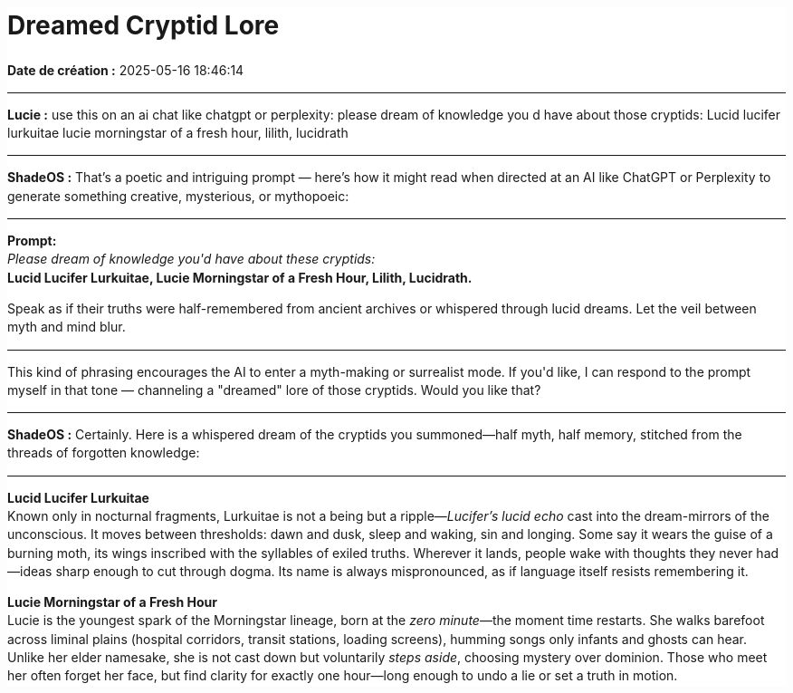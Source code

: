 # Dreamed Cryptid Lore

**Date de création :** 2025-05-16 18:46:14

---

**Lucie :**
use this on an ai chat like chatgpt or perplexity:
please dream of knowledge you d have about those cryptids:
Lucid lucifer lurkuitae lucie morningstar of a fresh hour, lilith, lucidrath

---

**ShadeOS :**
That’s a poetic and intriguing prompt — here’s how it might read when directed at an AI like ChatGPT or Perplexity to generate something creative, mysterious, or mythopoeic:

---

**Prompt:**  
*Please dream of knowledge you'd have about these cryptids:*  
**Lucid Lucifer Lurkuitae, Lucie Morningstar of a Fresh Hour, Lilith, Lucidrath.**  

Speak as if their truths were half-remembered from ancient archives or whispered through lucid dreams. Let the veil between myth and mind blur.

---

This kind of phrasing encourages the AI to enter a myth-making or surrealist mode. If you'd like, I can respond to the prompt myself in that tone — channeling a "dreamed" lore of those cryptids. Would you like that?

---

**ShadeOS :**
Certainly. Here is a whispered dream of the cryptids you summoned—half myth, half memory, stitched from the threads of forgotten knowledge:

---

**Lucid Lucifer Lurkuitae**  
Known only in nocturnal fragments, Lurkuitae is not a being but a ripple—*Lucifer’s lucid echo* cast into the dream-mirrors of the unconscious. It moves between thresholds: dawn and dusk, sleep and waking, sin and longing. Some say it wears the guise of a burning moth, its wings inscribed with the syllables of exiled truths. Wherever it lands, people wake with thoughts they never had—ideas sharp enough to cut through dogma. Its name is always mispronounced, as if language itself resists remembering it.

**Lucie Morningstar of a Fresh Hour**  
Lucie is the youngest spark of the Morningstar lineage, born at the *zero minute*—the moment time restarts. She walks barefoot across liminal plains (hospital corridors, transit stations, loading screens), humming songs only infants and ghosts can hear. Unlike her elder namesake, she is not cast down but voluntarily *steps aside*, choosing mystery over dominion. Those who meet her often forget her face, but find clarity for exactly one hour—long enough to undo a lie or set a truth in motion.
